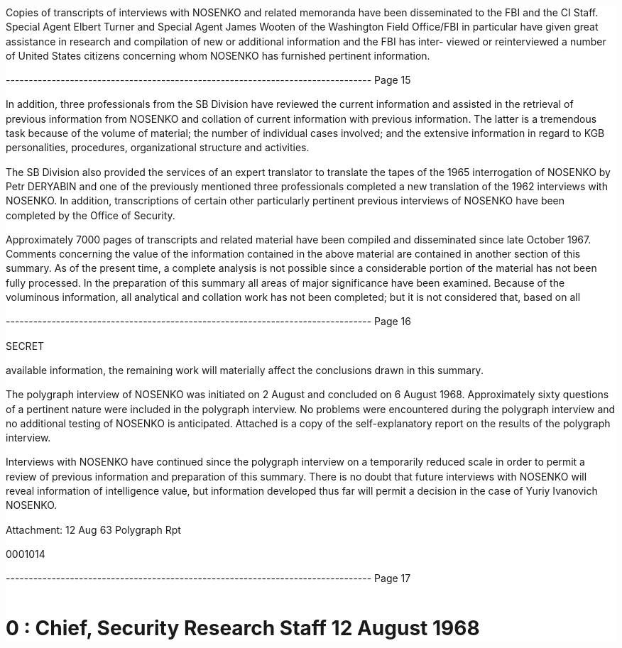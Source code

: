 Copies of transcripts of interviews with NOSENKO and related
memoranda have been disseminated to the FBI and the CI Staff. Special
Agent Elbert Turner and Special Agent James Wooten of the Washington
Field Office/FBI in particular have given great assistance in research
and compilation of new or additional information and the FBI has inter-
viewed or reinterviewed a number of United States citizens concerning
whom NOSENKO has furnished pertinent information.


-------------------------------------------------------------------------------- Page 15

In addition, three professionals from the SB Division have reviewed the current information and assisted in the retrieval of previous information from NOSENKO and collation of current information with previous information. The latter is a tremendous task because of the volume of material; the number of individual cases involved; and the extensive information in regard to KGB personalities, procedures, organizational structure and activities.

The SB Division also provided the services of an expert translator to translate the tapes of the 1965 interrogation of NOSENKO by Petr DERYABIN and one of the previously mentioned three professionals completed a new translation of the 1962 interviews with NOSENKO. In addition, transcriptions of certain other particularly pertinent previous interviews of NOSENKO have been completed by the Office of Security.

Approximately 7000 pages of transcripts and related material have been compiled and disseminated since late October 1967. Comments concerning the value of the information contained in the above material are contained in another section of this summary. As of the present time, a complete analysis is not possible since a considerable portion of the material has not been fully processed. In the preparation of this summary all areas of major significance have been examined. Because of the voluminous information, all analytical and collation work has not been completed; but it is not considered that, based on all


-------------------------------------------------------------------------------- Page 16

SECRET

available information, the remaining work will materially affect the conclusions drawn in this summary.

The polygraph interview of NOSENKO was initiated on 2 August and concluded on 6 August 1968. Approximately sixty questions of a pertinent nature were included in the polygraph interview. No problems were encountered during the polygraph interview and no additional testing of NOSENKO is anticipated. Attached is a copy of the self-explanatory report on the results of the polygraph interview.

Interviews with NOSENKO have continued since the polygraph interview on a temporarily reduced scale in order to permit a review of previous information and preparation of this summary. There is no doubt that future interviews with NOSENKO will reveal information of intelligence value, but information developed thus far will permit a decision in the case of Yuriy Ivanovich NOSENKO.

Attachment:
12 Aug 63 Polygraph Rpt

0001014


-------------------------------------------------------------------------------- Page 17

# 0 : Chief, Security Research Staff 12 August 1968
